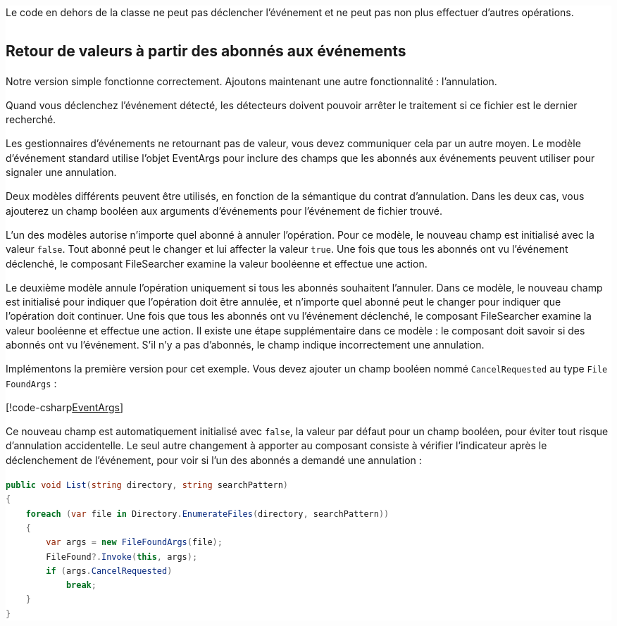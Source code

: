 Le code en dehors de la classe ne peut pas déclencher l’événement et ne peut pas non plus effectuer d’autres opérations.

## <a name="returning-values-from-event-subscribers"></a>Retour de valeurs à partir des abonnés aux événements

Notre version simple fonctionne correctement. Ajoutons maintenant une autre fonctionnalité : l’annulation.

Quand vous déclenchez l’événement détecté, les détecteurs doivent pouvoir arrêter le traitement si ce fichier est le dernier recherché.

Les gestionnaires d’événements ne retournant pas de valeur, vous devez communiquer cela par un autre moyen. Le modèle d’événement standard utilise l’objet EventArgs pour inclure des champs que les abonnés aux événements peuvent utiliser pour signaler une annulation.

Deux modèles différents peuvent être utilisés, en fonction de la sémantique du contrat d’annulation. Dans les deux cas, vous ajouterez un champ booléen aux arguments d’événements pour l’événement de fichier trouvé. 

L’un des modèles autorise n’importe quel abonné à annuler l’opération.
Pour ce modèle, le nouveau champ est initialisé avec la valeur `false`. Tout abonné peut le changer et lui affecter la valeur `true`. Une fois que tous les abonnés ont vu l’événement déclenché, le composant FileSearcher examine la valeur booléenne et effectue une action.

Le deuxième modèle annule l’opération uniquement si tous les abonnés souhaitent l’annuler. Dans ce modèle, le nouveau champ est initialisé pour indiquer que l’opération doit être annulée, et n’importe quel abonné peut le changer pour indiquer que l’opération doit continuer.
Une fois que tous les abonnés ont vu l’événement déclenché, le composant FileSearcher examine la valeur booléenne et effectue une action. Il existe une étape supplémentaire dans ce modèle : le composant doit savoir si des abonnés ont vu l’événement. S’il n’y a pas d’abonnés, le champ indique incorrectement une annulation.

Implémentons la première version pour cet exemple. Vous devez ajouter un champ booléen nommé `CancelRequested` au type `FileFoundArgs` :

[!code-csharp[EventArgs](../../samples/csharp/events/Program.cs#EventArgs "Update event arguments")]

Ce nouveau champ est automatiquement initialisé avec `false`, la valeur par défaut pour un champ booléen, pour éviter tout risque d’annulation accidentelle. Le seul autre changement à apporter au composant consiste à vérifier l’indicateur après le déclenchement de l’événement, pour voir si l’un des abonnés a demandé une annulation :

```csharp
public void List(string directory, string searchPattern)
{
    foreach (var file in Directory.EnumerateFiles(directory, searchPattern))
    {
        var args = new FileFoundArgs(file);
        FileFound?.Invoke(this, args);
        if (args.CancelRequested)
            break;
    }
}
```
